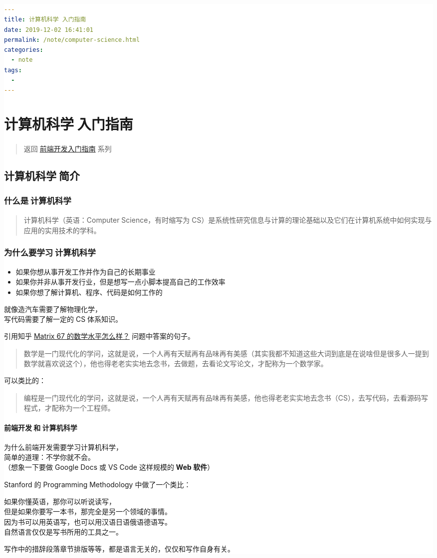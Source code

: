```yaml
---
title: 计算机科学 入门指南
date: 2019-12-02 16:41:01
permalink: /note/computer-science.html
categories:
  - note
tags:
  - 
---
```

# 计算机科学 入门指南

> 返回 [前端开发入门指南](../../note/intro/fe-development-cookbook.md) 系列

## 计算机科学 简介

### 什么是 计算机科学

> 计算机科学（英语：Computer Science，有时缩写为 CS）是系统性研究信息与计算的理论基础以及它们在计算机系统中如何实现与应用的实用技术的学科。

### 为什么要学习 计算机科学

- 如果你想从事开发工作并作为自己的长期事业
- 如果你并非从事开发行业，但是想写一点小脚本提高自己的工作效率
- 如果你想了解计算机、程序、代码是如何工作的

就像造汽车需要了解物理化学，  
写代码需要了解一定的 CS 体系知识。

引用知乎 [Matrix 67 的数学水平怎么样？](https://www.zhihu.com/question/20823906) 问题中答案的句子。

> 数学是一门现代化的学问，这就是说，一个人再有天赋再有品味再有美感（其实我都不知道这些大词到底是在说啥但是很多人一提到数学就喜欢说这个），他也得老老实实地去念书，去做题，去看论文写论文，才配称为一个数学家。

可以类比的：

> 编程是一门现代化的学问，这就是说，一个人再有天赋再有品味再有美感，他也得老老实实地去念书（CS），去写代码，去看源码写程式，才配称为一个工程师。

#### 前端开发 和 计算机科学

为什么前端开发需要学习计算机科学，  
简单的道理：不学你就不会。  
（想象一下要做 Google Docs 或 VS Code 这样规模的 **Web 软件**）

Stanford 的 Programming Methodology 中做了一个类比：

如果你懂英语，那你可以听说读写，  
但是如果你要写一本书，那完全是另一个领域的事情。  
因为书可以用英语写，也可以用汉语日语俄语德语写。  
自然语言仅仅是写书所用的工具之一。

写作中的措辞段落章节排版等等，都是语言无关的，仅仅和写作自身有关。
